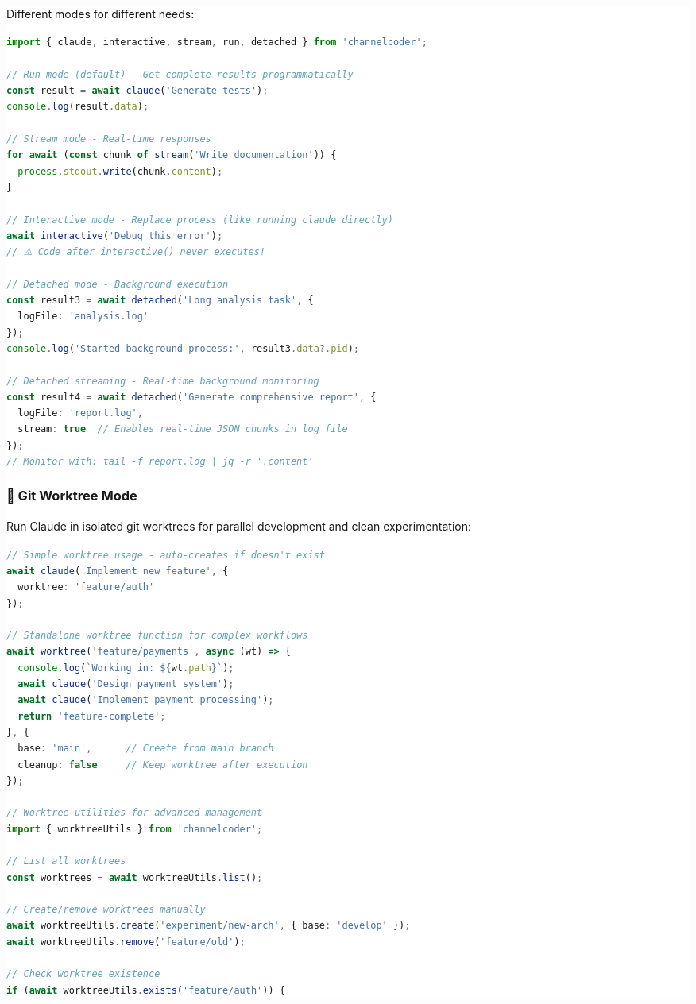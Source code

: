 Different modes for different needs:

```typescript
import { claude, interactive, stream, run, detached } from 'channelcoder';

// Run mode (default) - Get complete results programmatically
const result = await claude('Generate tests');
console.log(result.data);

// Stream mode - Real-time responses
for await (const chunk of stream('Write documentation')) {
  process.stdout.write(chunk.content);
}

// Interactive mode - Replace process (like running claude directly)
await interactive('Debug this error');
// ⚠️ Code after interactive() never executes!

// Detached mode - Background execution
const result3 = await detached('Long analysis task', {
  logFile: 'analysis.log'
});
console.log('Started background process:', result3.data?.pid);

// Detached streaming - Real-time background monitoring
const result4 = await detached('Generate comprehensive report', {
  logFile: 'report.log',
  stream: true  // Enables real-time JSON chunks in log file
});
// Monitor with: tail -f report.log | jq -r '.content'
```

### 🌿 Git Worktree Mode

Run Claude in isolated git worktrees for parallel development and clean experimentation:

```typescript
// Simple worktree usage - auto-creates if doesn't exist
await claude('Implement new feature', { 
  worktree: 'feature/auth' 
});

// Standalone worktree function for complex workflows
await worktree('feature/payments', async (wt) => {
  console.log(`Working in: ${wt.path}`);
  await claude('Design payment system');
  await claude('Implement payment processing');
  return 'feature-complete';
}, {
  base: 'main',      // Create from main branch
  cleanup: false     // Keep worktree after execution
});

// Worktree utilities for advanced management
import { worktreeUtils } from 'channelcoder';

// List all worktrees
const worktrees = await worktreeUtils.list();

// Create/remove worktrees manually
await worktreeUtils.create('experiment/new-arch', { base: 'develop' });
await worktreeUtils.remove('feature/old');

// Check worktree existence
if (await worktreeUtils.exists('feature/auth')) {
```